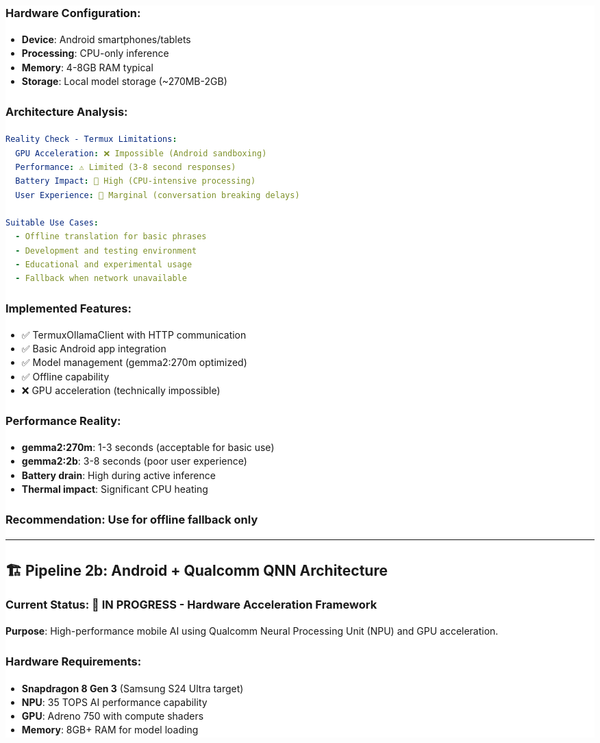 ### Hardware Configuration:
- **Device**: Android smartphones/tablets
- **Processing**: CPU-only inference
- **Memory**: 4-8GB RAM typical
- **Storage**: Local model storage (~270MB-2GB)

### Architecture Analysis:

```yaml
Reality Check - Termux Limitations:
  GPU Acceleration: ❌ Impossible (Android sandboxing)
  Performance: ⚠️ Limited (3-8 second responses)
  Battery Impact: 🔋 High (CPU-intensive processing)
  User Experience: 📱 Marginal (conversation breaking delays)

Suitable Use Cases:
  - Offline translation for basic phrases
  - Development and testing environment
  - Educational and experimental usage
  - Fallback when network unavailable
```

### Implemented Features:
- ✅ TermuxOllamaClient with HTTP communication
- ✅ Basic Android app integration
- ✅ Model management (gemma2:270m optimized)
- ✅ Offline capability
- ❌ GPU acceleration (technically impossible)

### Performance Reality:
- **gemma2:270m**: 1-3 seconds (acceptable for basic use)
- **gemma2:2b**: 3-8 seconds (poor user experience)
- **Battery drain**: High during active inference
- **Thermal impact**: Significant CPU heating

### Recommendation: **Use for offline fallback only**

---

## 🏗️ Pipeline 2b: Android + Qualcomm QNN Architecture

### **Current Status: 🔄 IN PROGRESS - Hardware Acceleration Framework**

**Purpose**: High-performance mobile AI using Qualcomm Neural Processing Unit (NPU) and GPU acceleration.

### Hardware Requirements:
- **Snapdragon 8 Gen 3** (Samsung S24 Ultra target)
- **NPU**: 35 TOPS AI performance capability
- **GPU**: Adreno 750 with compute shaders
- **Memory**: 8GB+ RAM for model loading
